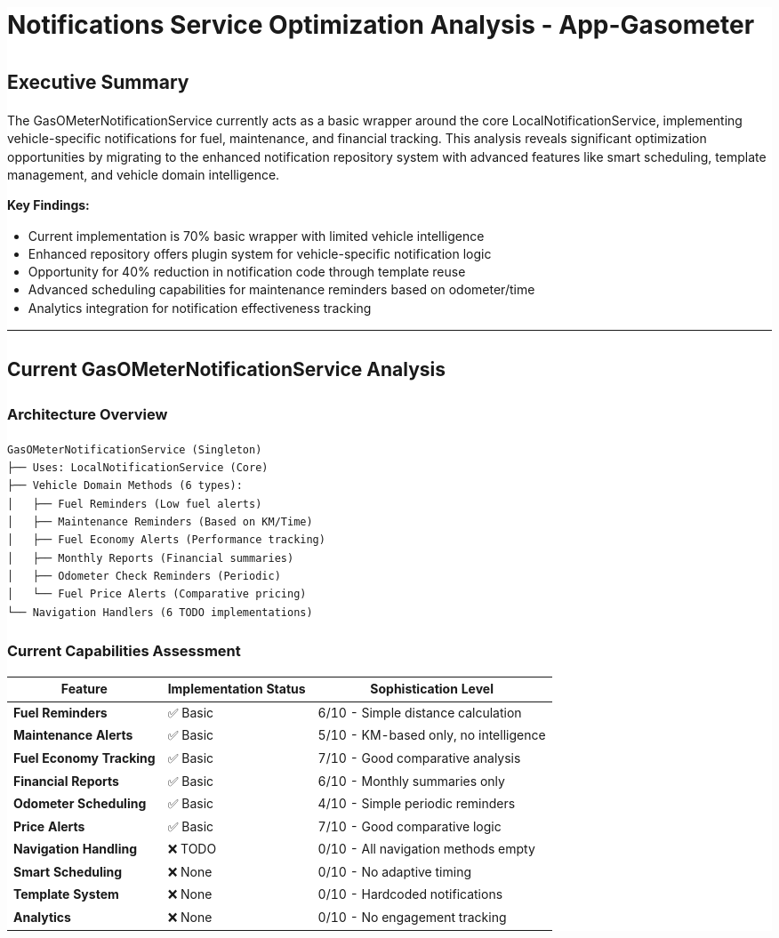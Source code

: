 # Notifications Service Optimization Analysis - App-Gasometer

## Executive Summary

The GasOMeterNotificationService currently acts as a basic wrapper around the core LocalNotificationService, implementing vehicle-specific notifications for fuel, maintenance, and financial tracking. This analysis reveals significant optimization opportunities by migrating to the enhanced notification repository system with advanced features like smart scheduling, template management, and vehicle domain intelligence.

**Key Findings:**
- Current implementation is 70% basic wrapper with limited vehicle intelligence
- Enhanced repository offers plugin system for vehicle-specific notification logic
- Opportunity for 40% reduction in notification code through template reuse
- Advanced scheduling capabilities for maintenance reminders based on odometer/time
- Analytics integration for notification effectiveness tracking

---

## Current GasOMeterNotificationService Analysis

### Architecture Overview
```
GasOMeterNotificationService (Singleton)
├── Uses: LocalNotificationService (Core)
├── Vehicle Domain Methods (6 types):
│   ├── Fuel Reminders (Low fuel alerts)
│   ├── Maintenance Reminders (Based on KM/Time)
│   ├── Fuel Economy Alerts (Performance tracking)
│   ├── Monthly Reports (Financial summaries)
│   ├── Odometer Check Reminders (Periodic)
│   └── Fuel Price Alerts (Comparative pricing)
└── Navigation Handlers (6 TODO implementations)
```

### Current Capabilities Assessment

| Feature | Implementation Status | Sophistication Level |
|---------|----------------------|---------------------|
| **Fuel Reminders** | ✅ Basic | 6/10 - Simple distance calculation |
| **Maintenance Alerts** | ✅ Basic | 5/10 - KM-based only, no intelligence |
| **Fuel Economy Tracking** | ✅ Basic | 7/10 - Good comparative analysis |
| **Financial Reports** | ✅ Basic | 6/10 - Monthly summaries only |
| **Odometer Scheduling** | ✅ Basic | 4/10 - Simple periodic reminders |
| **Price Alerts** | ✅ Basic | 7/10 - Good comparative logic |
| **Navigation Handling** | ❌ TODO | 0/10 - All navigation methods empty |
| **Smart Scheduling** | ❌ None | 0/10 - No adaptive timing |
| **Template System** | ❌ None | 0/10 - Hardcoded notifications |
| **Analytics** | ❌ None | 0/10 - No engagement tracking |
